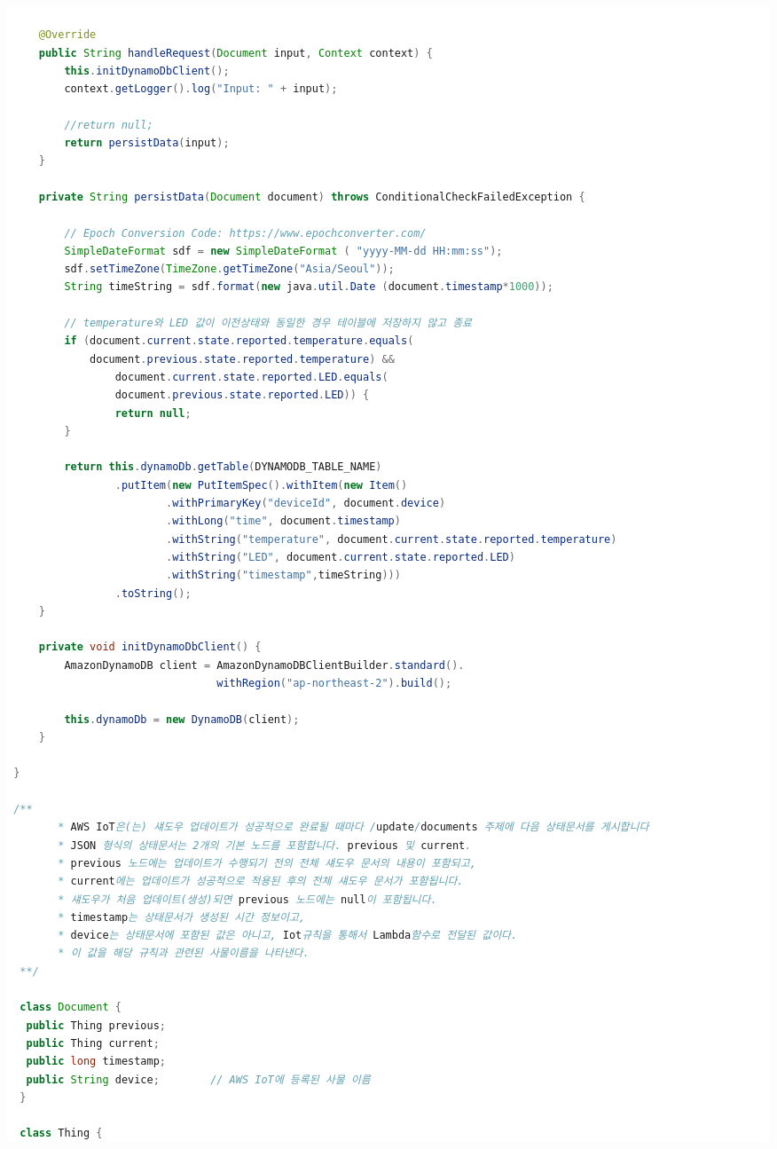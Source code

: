    ```java
   
        @Override
        public String handleRequest(Document input, Context context) {
            this.initDynamoDbClient();
            context.getLogger().log("Input: " + input);
   
            //return null;
            return persistData(input);
        }
   
        private String persistData(Document document) throws ConditionalCheckFailedException {
   
            // Epoch Conversion Code: https://www.epochconverter.com/
            SimpleDateFormat sdf = new SimpleDateFormat ( "yyyy-MM-dd HH:mm:ss");
            sdf.setTimeZone(TimeZone.getTimeZone("Asia/Seoul"));
            String timeString = sdf.format(new java.util.Date (document.timestamp*1000));
   
            // temperature와 LED 값이 이전상태와 동일한 경우 테이블에 저장하지 않고 종료
            if (document.current.state.reported.temperature.equals(
                document.previous.state.reported.temperature) &&
                    document.current.state.reported.LED.equals(
                    document.previous.state.reported.LED)) {
                    return null;
            }
   
            return this.dynamoDb.getTable(DYNAMODB_TABLE_NAME)
                    .putItem(new PutItemSpec().withItem(new Item()
                            .withPrimaryKey("deviceId", document.device)
                            .withLong("time", document.timestamp)
                            .withString("temperature", document.current.state.reported.temperature)
                            .withString("LED", document.current.state.reported.LED)
                            .withString("timestamp",timeString)))
                    .toString();
        }
   
        private void initDynamoDbClient() {
            AmazonDynamoDB client = AmazonDynamoDBClientBuilder.standard().
                                    withRegion("ap-northeast-2").build();
   
            this.dynamoDb = new DynamoDB(client);
        }
   
    }
   
    /**
           * AWS IoT은(는) 섀도우 업데이트가 성공적으로 완료될 때마다 /update/documents 주제에 다음 상태문서를 게시합니다
           * JSON 형식의 상태문서는 2개의 기본 노드를 포함합니다. previous 및 current.
           * previous 노드에는 업데이트가 수행되기 전의 전체 섀도우 문서의 내용이 포함되고,
           * current에는 업데이트가 성공적으로 적용된 후의 전체 섀도우 문서가 포함됩니다.
           * 섀도우가 처음 업데이트(생성)되면 previous 노드에는 null이 포함됩니다.
           * timestamp는 상태문서가 생성된 시간 정보이고,
           * device는 상태문서에 포함된 값은 아니고, Iot규칙을 통해서 Lambda함수로 전달된 값이다.
           * 이 값을 해당 규칙과 관련된 사물이름을 나타낸다.
     **/
   
     class Document {
      public Thing previous;         
      public Thing current;
      public long timestamp;
      public String device;        // AWS IoT에 등록된 사물 이름
     }
   
     class Thing {
   ```